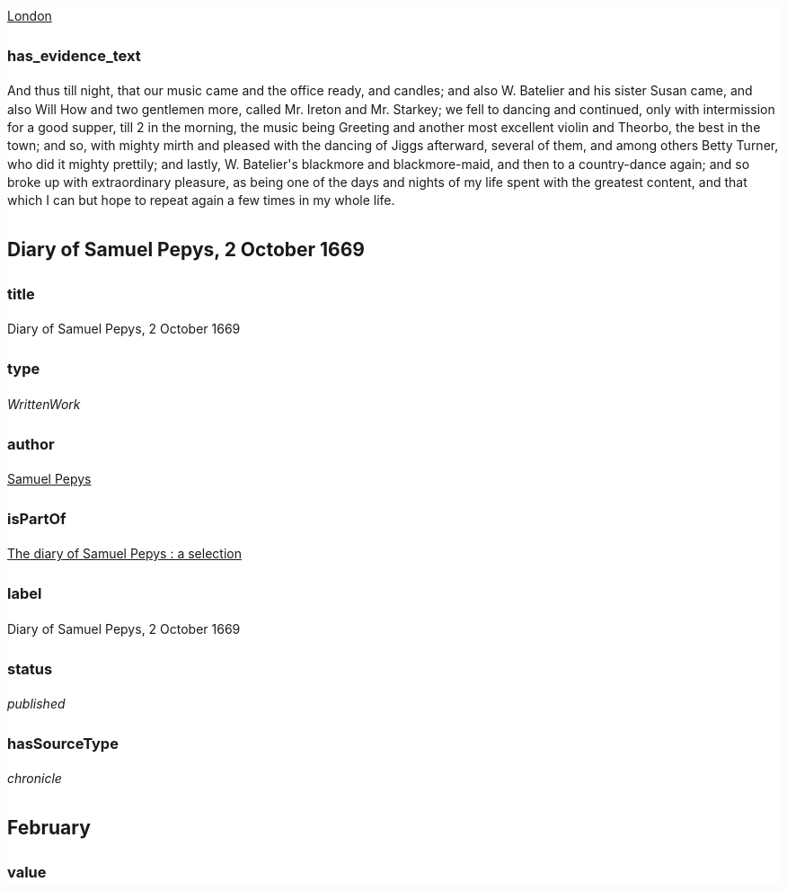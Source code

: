 
[London](#London)

### has_evidence_text


And thus till night, that our music came and the office ready, and candles; and also W. Batelier and his sister Susan came, and also Will How and two gentlemen more, called Mr. Ireton and Mr. Starkey; we fell to dancing and continued, only with intermission for a good supper, till 2 in the morning, the music being Greeting and another most excellent violin and Theorbo, the best in the town; and so, with mighty mirth and pleased with the dancing of Jiggs afterward, several of them, and among others Betty Turner, who did it mighty prettily; and lastly, W. Batelier's blackmore and blackmore-maid, and then to a country-dance again; and so broke up with extraordinary pleasure, as being one of the days and nights of my life spent with the greatest content, and that which I can but hope to repeat again a few times in my whole life.

## Diary of Samuel Pepys, 2 October 1669

### title


Diary of Samuel Pepys, 2 October 1669 

### type


*WrittenWork*

### author


[Samuel Pepys](#Samuel-Pepys)

### isPartOf


[The diary of Samuel Pepys : a selection](#The-diary-of-Samuel-Pepys-a-selection)

### label


Diary of Samuel Pepys, 2 October 1669

### status


*published*

### hasSourceType


*chronicle*

## February

### value
